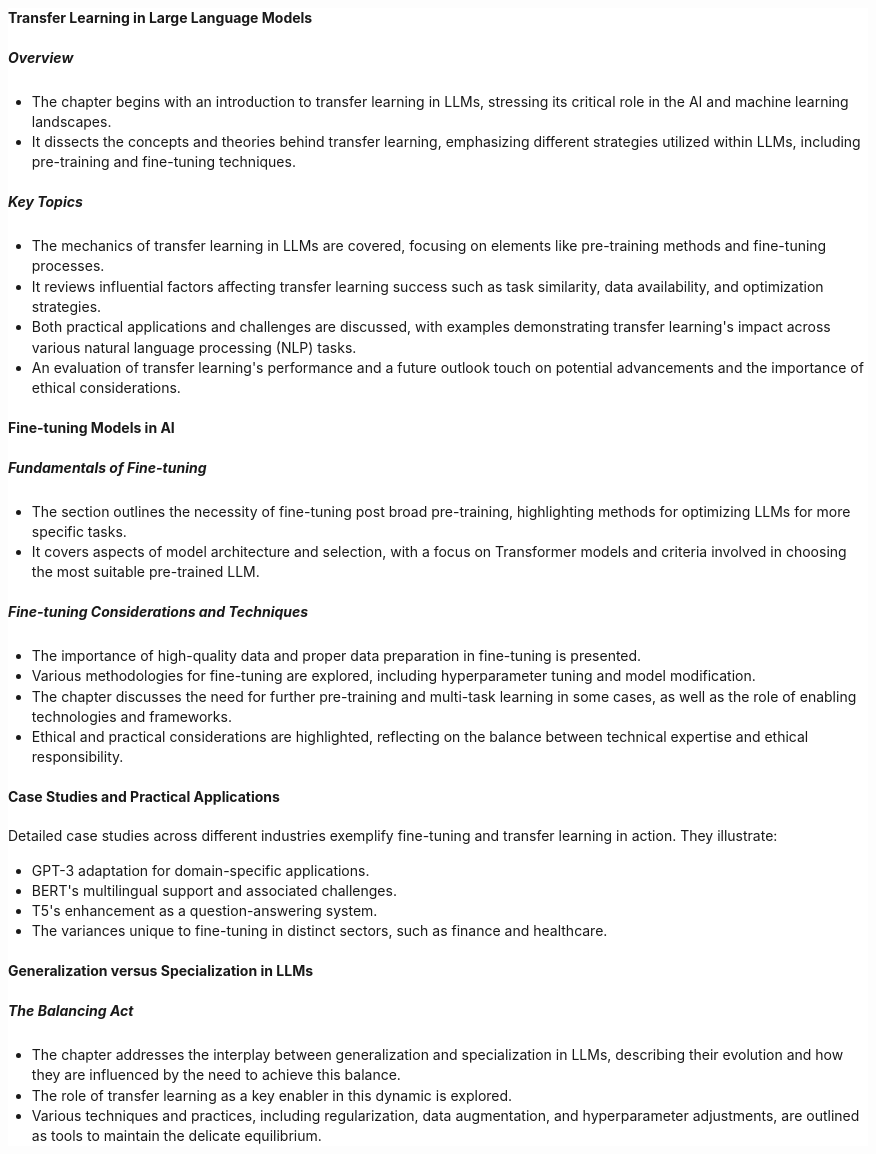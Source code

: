#### Transfer Learning in Large Language Models

##### Overview
- The chapter begins with an introduction to transfer learning in LLMs, stressing its critical role in the AI and machine learning landscapes.
- It dissects the concepts and theories behind transfer learning, emphasizing different strategies utilized within LLMs, including pre-training and fine-tuning techniques.

##### Key Topics
- The mechanics of transfer learning in LLMs are covered, focusing on elements like pre-training methods and fine-tuning processes.
- It reviews influential factors affecting transfer learning success such as task similarity, data availability, and optimization strategies.
- Both practical applications and challenges are discussed, with examples demonstrating transfer learning's impact across various natural language processing (NLP) tasks.
- An evaluation of transfer learning's performance and a future outlook touch on potential advancements and the importance of ethical considerations.

#### Fine-tuning Models in AI

##### Fundamentals of Fine-tuning
- The section outlines the necessity of fine-tuning post broad pre-training, highlighting methods for optimizing LLMs for more specific tasks.
- It covers aspects of model architecture and selection, with a focus on Transformer models and criteria involved in choosing the most suitable pre-trained LLM.

##### Fine-tuning Considerations and Techniques
- The importance of high-quality data and proper data preparation in fine-tuning is presented.
- Various methodologies for fine-tuning are explored, including hyperparameter tuning and model modification.
- The chapter discusses the need for further pre-training and multi-task learning in some cases, as well as the role of enabling technologies and frameworks.
- Ethical and practical considerations are highlighted, reflecting on the balance between technical expertise and ethical responsibility.

#### Case Studies and Practical Applications
Detailed case studies across different industries exemplify fine-tuning and transfer learning in action. They illustrate:
- GPT-3 adaptation for domain-specific applications.
- BERT's multilingual support and associated challenges.
- T5's enhancement as a question-answering system.
- The variances unique to fine-tuning in distinct sectors, such as finance and healthcare.

#### Generalization versus Specialization in LLMs

##### The Balancing Act
- The chapter addresses the interplay between generalization and specialization in LLMs, describing their evolution and how they are influenced by the need to achieve this balance.
- The role of transfer learning as a key enabler in this dynamic is explored.
- Various techniques and practices, including regularization, data augmentation, and hyperparameter adjustments, are outlined as tools to maintain the delicate equilibrium.
